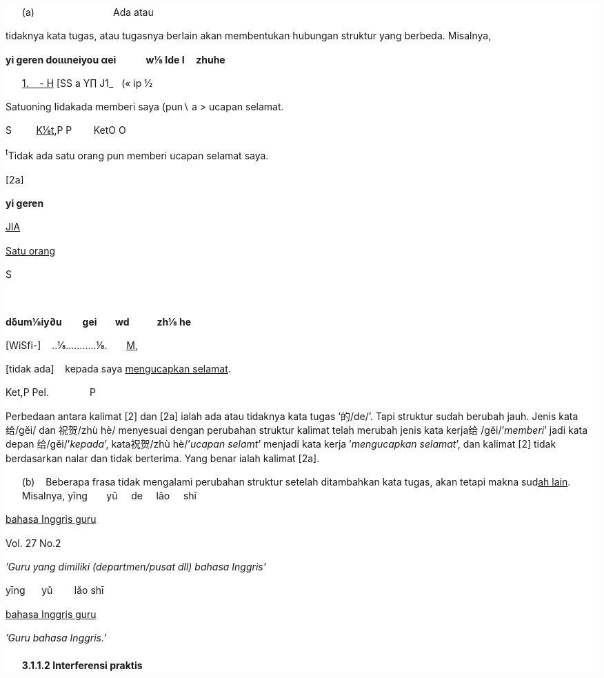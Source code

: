 <ul style="list-style:none;"><li>
<p><span class="font13">(a) &nbsp;&nbsp;&nbsp;&nbsp;&nbsp;&nbsp;&nbsp;&nbsp;&nbsp;&nbsp;&nbsp;&nbsp;&nbsp;&nbsp;&nbsp;&nbsp;&nbsp;&nbsp;&nbsp;&nbsp;&nbsp;&nbsp;&nbsp;&nbsp;&nbsp;&nbsp;&nbsp;&nbsp;Ada atau</span></p></li></ul>
<p><span class="font13">tidaknya kata tugas, atau tugasnya berlain akan membentukan hubungan struktur yang berbeda. Misalnya,</span></p>
<p><span class="font9" style="font-weight:bold;">yi geren doιιιneiyou αei &nbsp;&nbsp;&nbsp;&nbsp;&nbsp;&nbsp;&nbsp;&nbsp;&nbsp;&nbsp;&nbsp;&nbsp;w⅛ Ide I &nbsp;&nbsp;&nbsp;&nbsp;zhuhe</span></p>
<ul style="list-style:none;"><li>
<p><span class="font0" style="text-decoration:underline;">1. &nbsp;&nbsp;&nbsp;- H</span><span class="font0"> [SS a Y∏ J1_ &nbsp;&nbsp;(« ip ½</span></p></li></ul>
<p><span class="font10">Satuoning Iidakada memberi saya (pun∖ a &gt;&nbsp;ucapan selamat.</span></p>
<p><span class="font10">S &nbsp;&nbsp;&nbsp;&nbsp;&nbsp;&nbsp;&nbsp;&nbsp;</span><span class="font10" style="text-decoration:underline;">K⅛t</span><span class="font10">,P P &nbsp;&nbsp;&nbsp;&nbsp;&nbsp;&nbsp;&nbsp;KetO O</span></p>
<p><span class="font10"><sup>t</sup>Tidak ada satu orang pun memberi ucapan selamat saya.</span></p>
<div>
<p><span class="font10">[2a]</span></p>
<p><span class="font9" style="font-weight:bold;">yi geren</span></p>
<p><span class="font4" style="text-decoration:underline;">JlA</span></p>
<p><span class="font10" style="text-decoration:underline;">Satu orang</span></p>
<p><span class="font10">S</span></p>
</div><br clear="all">
<p><span class="font9" style="font-weight:bold;">dδum⅛iy∂u &nbsp;&nbsp;&nbsp;&nbsp;&nbsp;&nbsp;&nbsp;&nbsp;gei &nbsp;&nbsp;&nbsp;&nbsp;&nbsp;&nbsp;&nbsp;wd &nbsp;&nbsp;&nbsp;&nbsp;&nbsp;&nbsp;&nbsp;&nbsp;&nbsp;&nbsp;&nbsp;zh⅛ he</span></p>
<p><span class="font0">[WiSfi-] &nbsp;&nbsp;&nbsp;..⅛...........⅛. &nbsp;&nbsp;&nbsp;&nbsp;&nbsp;&nbsp;</span><span class="font0" style="text-decoration:underline;">M</span><span class="font0">,</span></p>
<p><span class="font10">[tidak ada] &nbsp;&nbsp;&nbsp;kepada saya </span><span class="font10" style="text-decoration:underline;">mengucapkan selamat</span><span class="font10">.</span></p>
<p><span class="font10">Ket,P Pel. &nbsp;&nbsp;&nbsp;&nbsp;&nbsp;&nbsp;&nbsp;&nbsp;&nbsp;&nbsp;&nbsp;&nbsp;&nbsp;&nbsp;P</span></p>
<p><span class="font13">Perbedaan antara kalimat [2] dan [2a] ialah ada atau tidaknya kata tugas ‘</span><span class="font8">的</span><span class="font13">/de/’. Tapi struktur sudah berubah jauh. Jenis kata </span><span class="font8">给</span><span class="font13">/gĕi/ dan </span><span class="font8">祝贺</span><span class="font13">/zhù hè/ menyesuai dengan perubahan struktur kalimat telah merubah jenis kata kerja</span><span class="font8">给 </span><span class="font13">/gĕi/’</span><span class="font13" style="font-style:italic;">memberi</span><span class="font13">’ jadi kata depan </span><span class="font8">给</span><span class="font13">/gĕi/’</span><span class="font13" style="font-style:italic;">kepada</span><span class="font13">’, kata</span><span class="font8">祝贺</span><span class="font13">/zhù hè/’</span><span class="font13" style="font-style:italic;">ucapan selamt</span><span class="font13">’ menjadi kata kerja ’</span><span class="font13" style="font-style:italic;">mengucapkan selamat</span><span class="font13">’, dan kalimat [2] tidak berdasarkan nalar dan tidak berterima. Yang benar ialah kalimat [2a].</span></p>
<ul style="list-style:none;"><li>
<p><span class="font13">(b) &nbsp;&nbsp;&nbsp;Beberapa frasa tidak mengalami perubahan struktur setelah ditambahkan kata tugas, akan tetapi makna sud</span><span class="font13" style="text-decoration:underline;">ah lain</span><span class="font13">. Misalnya, </span><span class="font11">yīng &nbsp;&nbsp;&nbsp;&nbsp;&nbsp;&nbsp;yǔ &nbsp;&nbsp;&nbsp;&nbsp;de &nbsp;&nbsp;&nbsp;&nbsp;lǎo &nbsp;&nbsp;&nbsp;&nbsp;shī</span></p></li></ul>
<p><span class="font13" style="text-decoration:underline;">bahasa Inggris guru</span></p>
<p><span class="font2">Vol. 27 No.2</span></p>
<p><span class="font13" style="font-style:italic;">’Guru yang dimiliki (departmen/pusat dll) bahasa Inggris’</span></p>
<p><span class="font11">yīng &nbsp;&nbsp;&nbsp;&nbsp;&nbsp;yǔ &nbsp;&nbsp;&nbsp;&nbsp;&nbsp;&nbsp;&nbsp;lǎo shī</span></p>
<p><span class="font13" style="text-decoration:underline;">bahasa Inggris guru</span></p>
<p><span class="font13" style="font-style:italic;">’Guru bahasa Inggris.’</span></p>
<ul style="list-style:none;"><li>
<h4><a name="bookmark22"></a><span class="font13" style="font-weight:bold;"><a name="bookmark23"></a>3.1.1.2 Interferensi praktis</span></h4></li></ul>